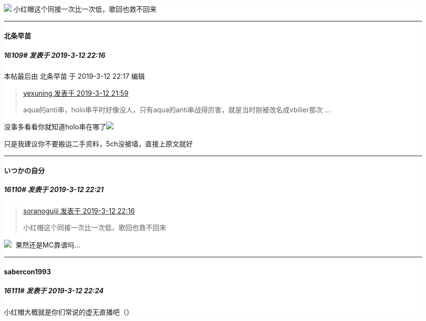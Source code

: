 

<img src="https://static.saraba1st.com/image/smiley/face2017/068.png" referrerpolicy="no-referrer"> 小红帽这个同接一次比一次低，歌回也救不回来







-----

####  北条早苗  
##### 16109#       发表于 2019-3-12 22:16



 本帖最后由 北条早苗 于 2019-3-12 22:17 编辑 
<blockquote><a href="httphttps://bbs.saraba1st.com/2b/forum.php?mod=redirect&amp;goto=findpost&amp;pid=42884579&amp;ptid=1801966" target="_blank">yexuning 发表于 2019-3-12 21:59</a>

aqua的anti串，holo串平时好像没人，只有aqua的anti串战得厉害，就是当时刚被改名成vbilier那次 ...</blockquote>
没事多看看你就知道holo串在哪了<img src="https://static.saraba1st.com/image/smiley/face2017/068.png" referrerpolicy="no-referrer">

只是我建议你不要搬运二手资料，5ch没被墙，直接上原文就好







-----

####  いつかの自分  
##### 16110#       发表于 2019-3-12 22:21



<blockquote><a href="httphttps://bbs.saraba1st.com/2b/forum.php?mod=redirect&amp;goto=findpost&amp;pid=42884726&amp;ptid=1801966" target="_blank">soranoguiji 发表于 2019-3-12 22:16</a>

小红帽这个同接一次比一次低，歌回也救不回来</blockquote>
<img src="https://static.saraba1st.com/image/smiley/face2017/068.png" referrerpolicy="no-referrer">  果然还是MC靠谱吗... 







-----

####  sabercon1993  
##### 16111#       发表于 2019-3-12 22:24




小红帽大概就是你们常说的虚无直播吧（）







